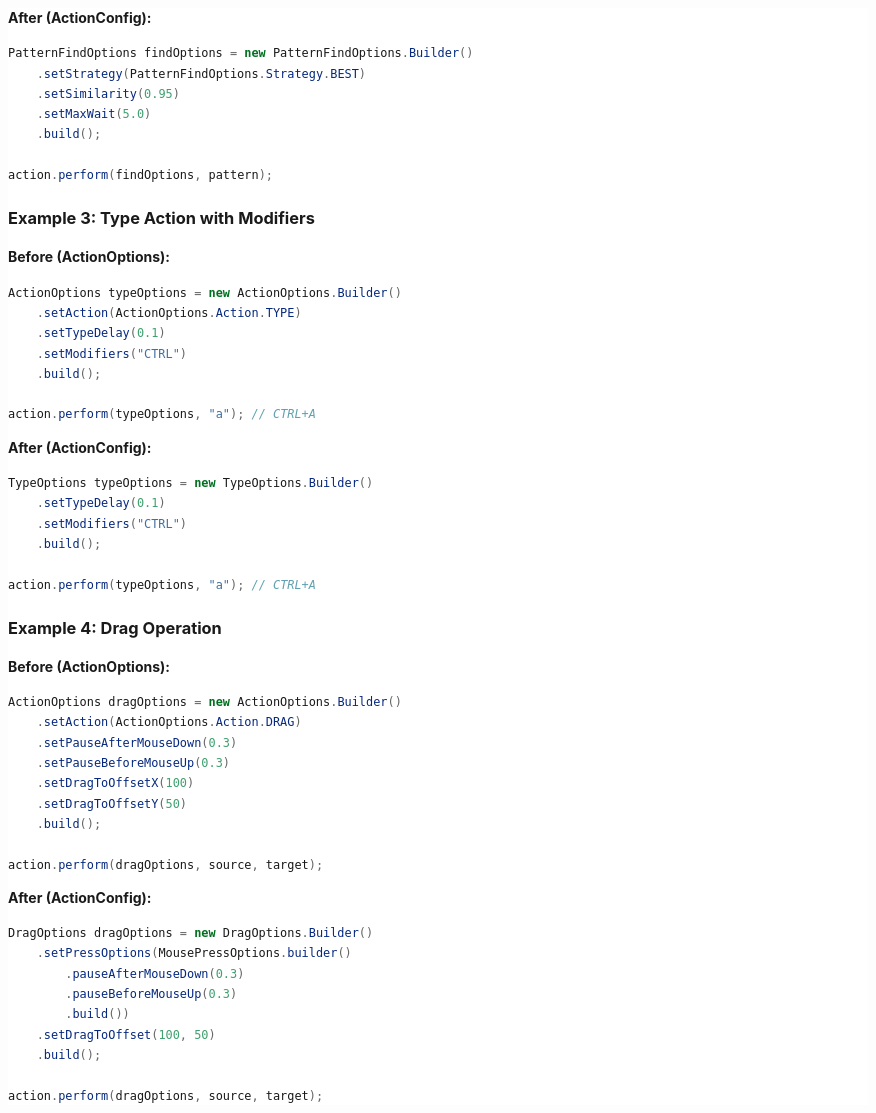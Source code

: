 **After (ActionConfig):**
```java
PatternFindOptions findOptions = new PatternFindOptions.Builder()
    .setStrategy(PatternFindOptions.Strategy.BEST)
    .setSimilarity(0.95)
    .setMaxWait(5.0)
    .build();
    
action.perform(findOptions, pattern);
```

### Example 3: Type Action with Modifiers

**Before (ActionOptions):**
```java
ActionOptions typeOptions = new ActionOptions.Builder()
    .setAction(ActionOptions.Action.TYPE)
    .setTypeDelay(0.1)
    .setModifiers("CTRL")
    .build();
    
action.perform(typeOptions, "a"); // CTRL+A
```

**After (ActionConfig):**
```java
TypeOptions typeOptions = new TypeOptions.Builder()
    .setTypeDelay(0.1)
    .setModifiers("CTRL")
    .build();
    
action.perform(typeOptions, "a"); // CTRL+A
```

### Example 4: Drag Operation

**Before (ActionOptions):**
```java
ActionOptions dragOptions = new ActionOptions.Builder()
    .setAction(ActionOptions.Action.DRAG)
    .setPauseAfterMouseDown(0.3)
    .setPauseBeforeMouseUp(0.3)
    .setDragToOffsetX(100)
    .setDragToOffsetY(50)
    .build();
    
action.perform(dragOptions, source, target);
```

**After (ActionConfig):**
```java
DragOptions dragOptions = new DragOptions.Builder()
    .setPressOptions(MousePressOptions.builder()
        .pauseAfterMouseDown(0.3)
        .pauseBeforeMouseUp(0.3)
        .build())
    .setDragToOffset(100, 50)
    .build();
    
action.perform(dragOptions, source, target);
```

